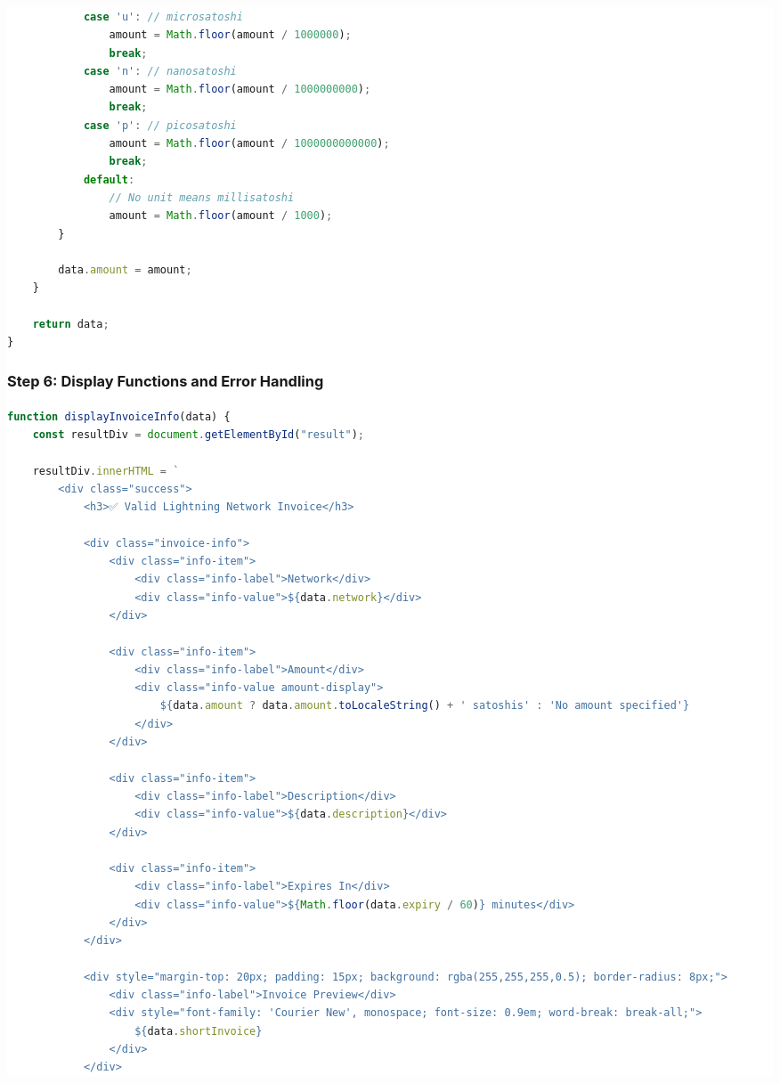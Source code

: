 ```javascript
            case 'u': // microsatoshi  
                amount = Math.floor(amount / 1000000);
                break;
            case 'n': // nanosatoshi
                amount = Math.floor(amount / 1000000000);
                break;
            case 'p': // picosatoshi
                amount = Math.floor(amount / 1000000000000);
                break;
            default:
                // No unit means millisatoshi
                amount = Math.floor(amount / 1000);
        }
        
        data.amount = amount;
    }
    
    return data;
}
```

### Step 6: Display Functions and Error Handling
```javascript
function displayInvoiceInfo(data) {
    const resultDiv = document.getElementById("result");
    
    resultDiv.innerHTML = `
        <div class="success">
            <h3>✅ Valid Lightning Network Invoice</h3>
            
            <div class="invoice-info">
                <div class="info-item">
                    <div class="info-label">Network</div>
                    <div class="info-value">${data.network}</div>
                </div>
                
                <div class="info-item">
                    <div class="info-label">Amount</div>
                    <div class="info-value amount-display">
                        ${data.amount ? data.amount.toLocaleString() + ' satoshis' : 'No amount specified'}
                    </div>
                </div>
                
                <div class="info-item">
                    <div class="info-label">Description</div>
                    <div class="info-value">${data.description}</div>
                </div>
                
                <div class="info-item">
                    <div class="info-label">Expires In</div>
                    <div class="info-value">${Math.floor(data.expiry / 60)} minutes</div>
                </div>
            </div>
            
            <div style="margin-top: 20px; padding: 15px; background: rgba(255,255,255,0.5); border-radius: 8px;">
                <div class="info-label">Invoice Preview</div>
                <div style="font-family: 'Courier New', monospace; font-size: 0.9em; word-break: break-all;">
                    ${data.shortInvoice}
                </div>
            </div>
```